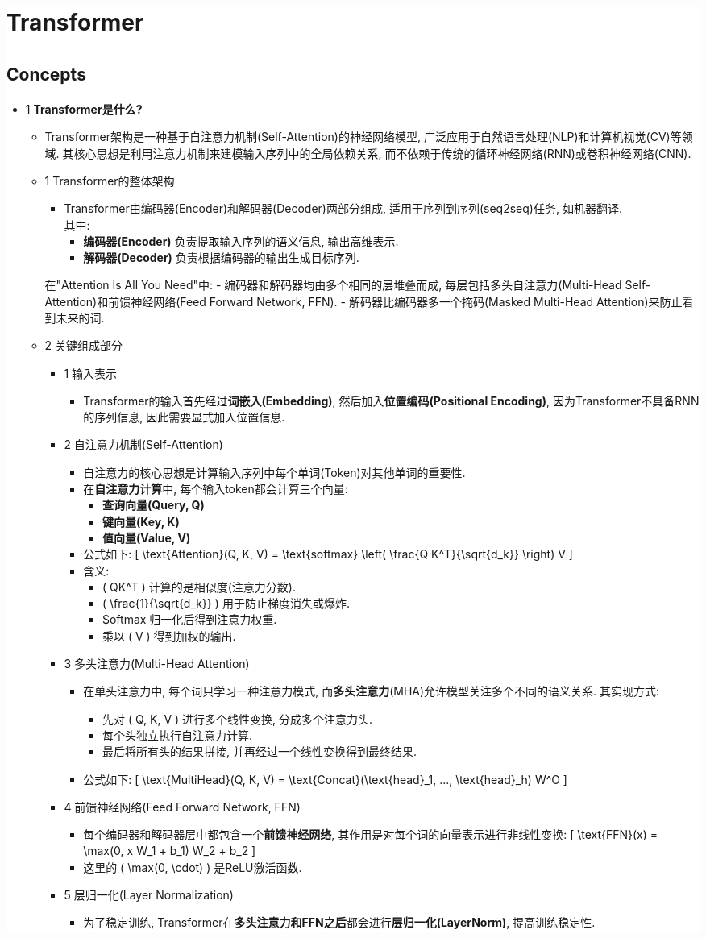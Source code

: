# Transformer

## Concepts

- 1 **Transformer是什么?**
    - Transformer架构是一种基于自注意力机制(Self-Attention)的神经网络模型, 广泛应用于自然语言处理(NLP)和计算机视觉(CV)等领域. 其核心思想是利用注意力机制来建模输入序列中的全局依赖关系, 而不依赖于传统的循环神经网络(RNN)或卷积神经网络(CNN).

    - 1 Transformer的整体架构
        - Transformer由编码器(Encoder)和解码器(Decoder)两部分组成, 适用于序列到序列(seq2seq)任务, 如机器翻译.   
        其中:
            - **编码器(Encoder)** 负责提取输入序列的语义信息, 输出高维表示.
            - **解码器(Decoder)** 负责根据编码器的输出生成目标序列.

        在"Attention Is All You Need"中:
            - 编码器和解码器均由多个相同的层堆叠而成, 每层包括多头自注意力(Multi-Head Self-Attention)和前馈神经网络(Feed Forward Network, FFN).
            - 解码器比编码器多一个掩码(Masked Multi-Head Attention)来防止看到未来的词.

    - 2 关键组成部分
        - 1 输入表示
            - Transformer的输入首先经过**词嵌入(Embedding)**, 然后加入**位置编码(Positional Encoding)**, 因为Transformer不具备RNN的序列信息, 因此需要显式加入位置信息. 

        - 2 自注意力机制(Self-Attention)
            - 自注意力的核心思想是计算输入序列中每个单词(Token)对其他单词的重要性.   
            - 在**自注意力计算**中, 每个输入token都会计算三个向量: 
                - **查询向量(Query, Q)**
                - **键向量(Key, K)**
                - **值向量(Value, V)**
            - 公式如下: 
            \[ \text{Attention}(Q, K, V) = \text{softmax} \left( \frac{Q K^T}{\sqrt{d_k}} \right) V \]
            - 含义:
                - \( QK^T \) 计算的是相似度(注意力分数). 
                - \( \frac{1}{\sqrt{d_k}} \) 用于防止梯度消失或爆炸. 
                - Softmax 归一化后得到注意力权重. 
                - 乘以 \( V \) 得到加权的输出. 

        - 3 多头注意力(Multi-Head Attention)
            - 在单头注意力中, 每个词只学习一种注意力模式, 而**多头注意力**(MHA)允许模型关注多个不同的语义关系. 其实现方式: 
                - 先对 \( Q, K, V \) 进行多个线性变换, 分成多个注意力头. 
                - 每个头独立执行自注意力计算. 
                - 最后将所有头的结果拼接, 并再经过一个线性变换得到最终结果. 

            - 公式如下: 
                \[ \text{MultiHead}(Q, K, V) = \text{Concat}(\text{head}_1, ..., \text{head}_h) W^O \]

        - 4 前馈神经网络(Feed Forward Network, FFN)
            - 每个编码器和解码器层中都包含一个**前馈神经网络**, 其作用是对每个词的向量表示进行非线性变换: 
                \[ \text{FFN}(x) = \max(0, x W_1 + b_1) W_2 + b_2 \]
            - 这里的 \( \max(0, \cdot) \) 是ReLU激活函数. 

        - 5 层归一化(Layer Normalization)
            - 为了稳定训练, Transformer在**多头注意力和FFN之后**都会进行**层归一化(LayerNorm)**, 提高训练稳定性. 
